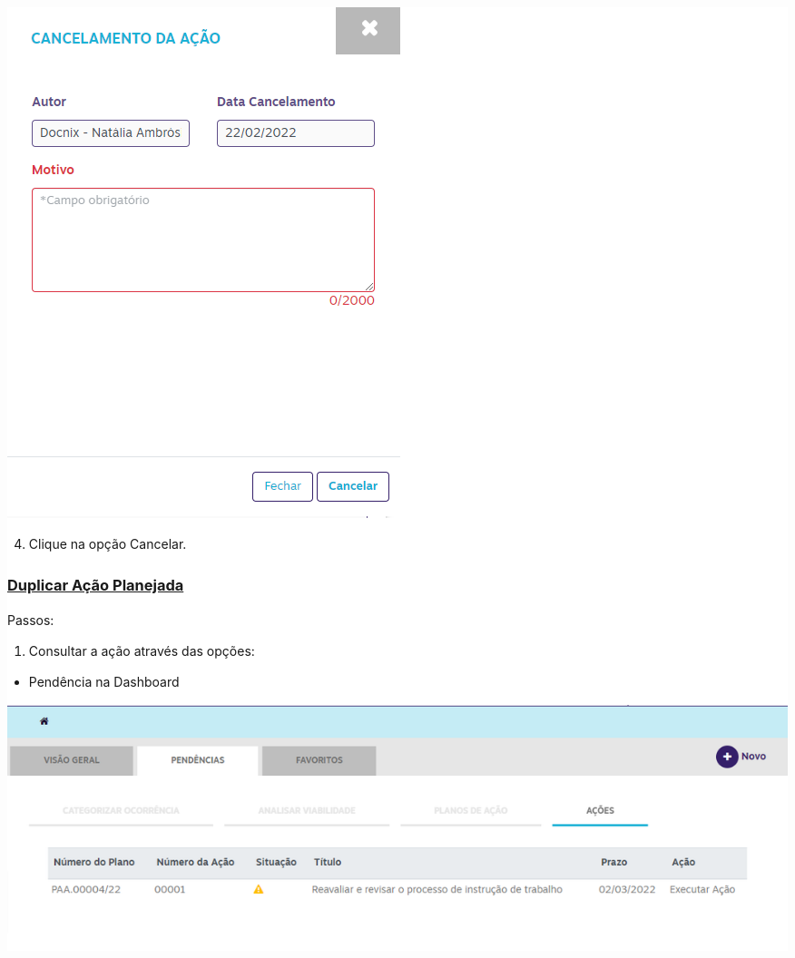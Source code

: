 ![](../assets/docaction/ACTCP-0240.png)

4) Clique na opção Cancelar.

### [Duplicar Ação Planejada](#duplicar-acao-planejada)

Passos:

1) Consultar a ação através das opções:

* Pendência na Dashboard

![](../assets/docaction/ACTCP-0268.png)
